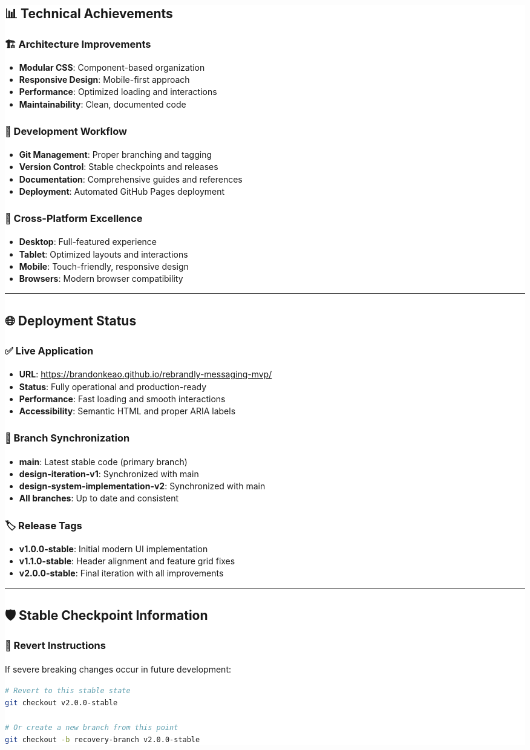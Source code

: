 
## 📊 **Technical Achievements**

### **🏗️ Architecture Improvements**
- **Modular CSS**: Component-based organization
- **Responsive Design**: Mobile-first approach
- **Performance**: Optimized loading and interactions
- **Maintainability**: Clean, documented code

### **🔧 Development Workflow**
- **Git Management**: Proper branching and tagging
- **Version Control**: Stable checkpoints and releases
- **Documentation**: Comprehensive guides and references
- **Deployment**: Automated GitHub Pages deployment

### **📱 Cross-Platform Excellence**
- **Desktop**: Full-featured experience
- **Tablet**: Optimized layouts and interactions
- **Mobile**: Touch-friendly, responsive design
- **Browsers**: Modern browser compatibility

---

## 🌐 **Deployment Status**

### **✅ Live Application**
- **URL**: https://brandonkeao.github.io/rebrandly-messaging-mvp/
- **Status**: Fully operational and production-ready
- **Performance**: Fast loading and smooth interactions
- **Accessibility**: Semantic HTML and proper ARIA labels

### **🔄 Branch Synchronization**
- **main**: Latest stable code (primary branch)
- **design-iteration-v1**: Synchronized with main
- **design-system-implementation-v2**: Synchronized with main
- **All branches**: Up to date and consistent

### **🏷️ Release Tags**
- **v1.0.0-stable**: Initial modern UI implementation
- **v1.1.0-stable**: Header alignment and feature grid fixes
- **v2.0.0-stable**: Final iteration with all improvements

---

## 🛡️ **Stable Checkpoint Information**

### **🔄 Revert Instructions**
If severe breaking changes occur in future development:
```bash
# Revert to this stable state
git checkout v2.0.0-stable

# Or create a new branch from this point
git checkout -b recovery-branch v2.0.0-stable
```
